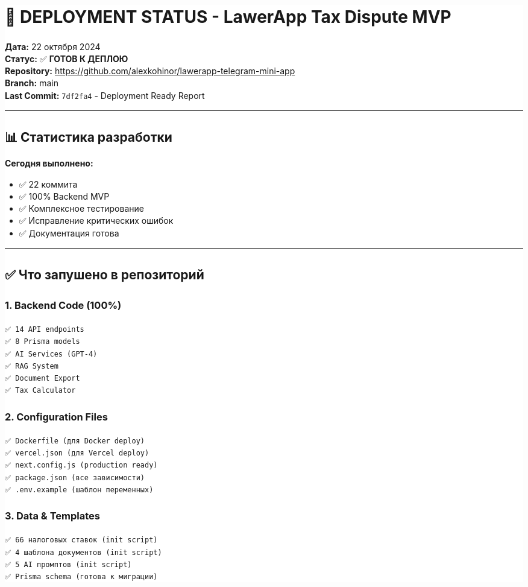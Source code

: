 # 🚀 DEPLOYMENT STATUS - LawerApp Tax Dispute MVP

**Дата:** 22 октября 2024  
**Статус:** ✅ **ГОТОВ К ДЕПЛОЮ**  
**Repository:** https://github.com/alexkohinor/lawerapp-telegram-mini-app  
**Branch:** main  
**Last Commit:** `7df2fa4` - Deployment Ready Report

---

## 📊 Статистика разработки

**Сегодня выполнено:**
- ✅ 22 коммита
- ✅ 100% Backend MVP
- ✅ Комплексное тестирование
- ✅ Исправление критических ошибок
- ✅ Документация готова

---

## ✅ Что запушено в репозиторий

### **1. Backend Code (100%)**
```
✅ 14 API endpoints
✅ 8 Prisma models
✅ AI Services (GPT-4)
✅ RAG System
✅ Document Export
✅ Tax Calculator
```

### **2. Configuration Files**
```
✅ Dockerfile (для Docker deploy)
✅ vercel.json (для Vercel deploy)
✅ next.config.js (production ready)
✅ package.json (все зависимости)
✅ .env.example (шаблон переменных)
```

### **3. Data & Templates**
```
✅ 66 налоговых ставок (init script)
✅ 4 шаблона документов (init script)
✅ 5 AI промптов (init script)
✅ Prisma schema (готова к миграции)
```
